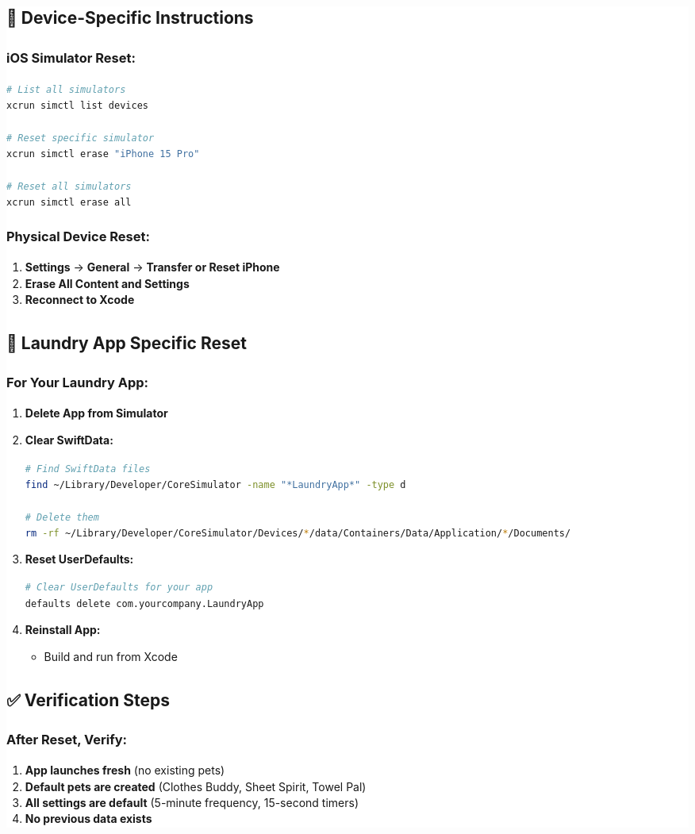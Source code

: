 ## 📱 Device-Specific Instructions

### **iOS Simulator Reset:**
```bash
# List all simulators
xcrun simctl list devices

# Reset specific simulator
xcrun simctl erase "iPhone 15 Pro"

# Reset all simulators
xcrun simctl erase all
```

### **Physical Device Reset:**
1. **Settings** → **General** → **Transfer or Reset iPhone**
2. **Erase All Content and Settings**
3. **Reconnect to Xcode**

## 🎯 Laundry App Specific Reset

### **For Your Laundry App:**

1. **Delete App from Simulator**
2. **Clear SwiftData:**
   ```bash
   # Find SwiftData files
   find ~/Library/Developer/CoreSimulator -name "*LaundryApp*" -type d
   
   # Delete them
   rm -rf ~/Library/Developer/CoreSimulator/Devices/*/data/Containers/Data/Application/*/Documents/
   ```

3. **Reset UserDefaults:**
   ```bash
   # Clear UserDefaults for your app
   defaults delete com.yourcompany.LaundryApp
   ```

4. **Reinstall App:**
   - Build and run from Xcode

## ✅ Verification Steps

### **After Reset, Verify:**

1. **App launches fresh** (no existing pets)
2. **Default pets are created** (Clothes Buddy, Sheet Spirit, Towel Pal)
3. **All settings are default** (5-minute frequency, 15-second timers)
4. **No previous data exists**
